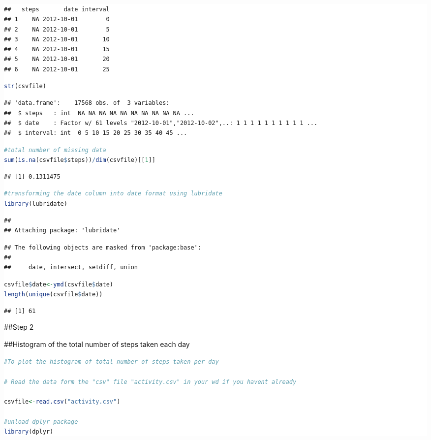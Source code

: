 ```
##   steps       date interval
## 1    NA 2012-10-01        0
## 2    NA 2012-10-01        5
## 3    NA 2012-10-01       10
## 4    NA 2012-10-01       15
## 5    NA 2012-10-01       20
## 6    NA 2012-10-01       25
```

```r
str(csvfile)
```

```
## 'data.frame':	17568 obs. of  3 variables:
##  $ steps   : int  NA NA NA NA NA NA NA NA NA NA ...
##  $ date    : Factor w/ 61 levels "2012-10-01","2012-10-02",..: 1 1 1 1 1 1 1 1 1 1 ...
##  $ interval: int  0 5 10 15 20 25 30 35 40 45 ...
```

```r
#total number of missing data
sum(is.na(csvfile$steps))/dim(csvfile)[[1]]
```

```
## [1] 0.1311475
```

```r
#transforming the date column into date format using lubridate
library(lubridate)
```

```
## 
## Attaching package: 'lubridate'
```

```
## The following objects are masked from 'package:base':
## 
##     date, intersect, setdiff, union
```

```r
csvfile$date<-ymd(csvfile$date)
length(unique(csvfile$date))
```

```
## [1] 61
```

##Step 2

##Histogram of the total number of steps taken each day


```r
#To plot the histogram of total number of steps taken per day

# Read the data form the "csv" file "activity.csv" in your wd if you havent already

csvfile<-read.csv("activity.csv")

#unload dplyr package
library(dplyr)
```
